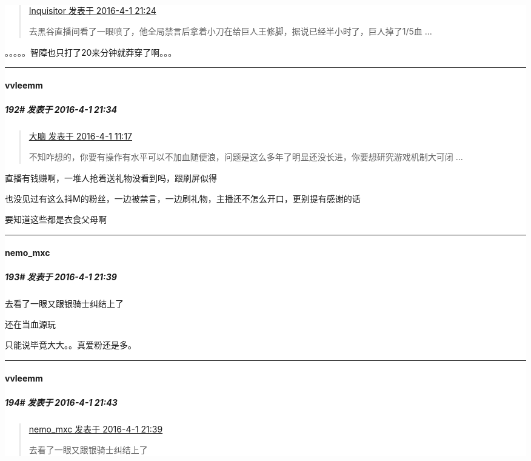 

<blockquote><a href="httphttps://bbs.saraba1st.com/2b/forum.php?mod=redirect&amp;goto=findpost&amp;pid=32014902&amp;ptid=1232472" target="_blank">Inquisitor 发表于 2016-4-1 21:24</a>

去黑谷直播间看了一眼喷了，他全局禁言后拿着小刀在给巨人王修脚，据说已经半小时了，巨人掉了1/5血 ...</blockquote>
。。。。。智障也只打了20来分钟就莽穿了啊。。。







-----

####  vvleemm  
##### 192#       发表于 2016-4-1 21:34



<blockquote><a href="httphttps://bbs.saraba1st.com/2b/forum.php?mod=redirect&amp;goto=findpost&amp;pid=32009166&amp;ptid=1232472" target="_blank">大脑 发表于 2016-4-1 11:17</a>

不知咋想的，你要有操作有水平可以不加血随便浪，问题是这么多年了明显还没长进，你要想研究游戏机制大可闭 ...</blockquote>
直播有钱赚啊，一堆人抢着送礼物没看到吗，跟刷屏似得

也没见过有这么抖M的粉丝，一边被禁言，一边刷礼物，主播还不怎么开口，更别提有感谢的话

要知道这些都是衣食父母啊







-----

####  nemo_mxc  
##### 193#       发表于 2016-4-1 21:39




去看了一眼又跟银骑士纠结上了

还在当血源玩

只能说毕竟大大。。真爱粉还是多。







-----

####  vvleemm  
##### 194#       发表于 2016-4-1 21:43



<blockquote><a href="httphttps://bbs.saraba1st.com/2b/forum.php?mod=redirect&amp;goto=findpost&amp;pid=32015059&amp;ptid=1232472" target="_blank">nemo_mxc 发表于 2016-4-1 21:39</a>

去看了一眼又跟银骑士纠结上了
